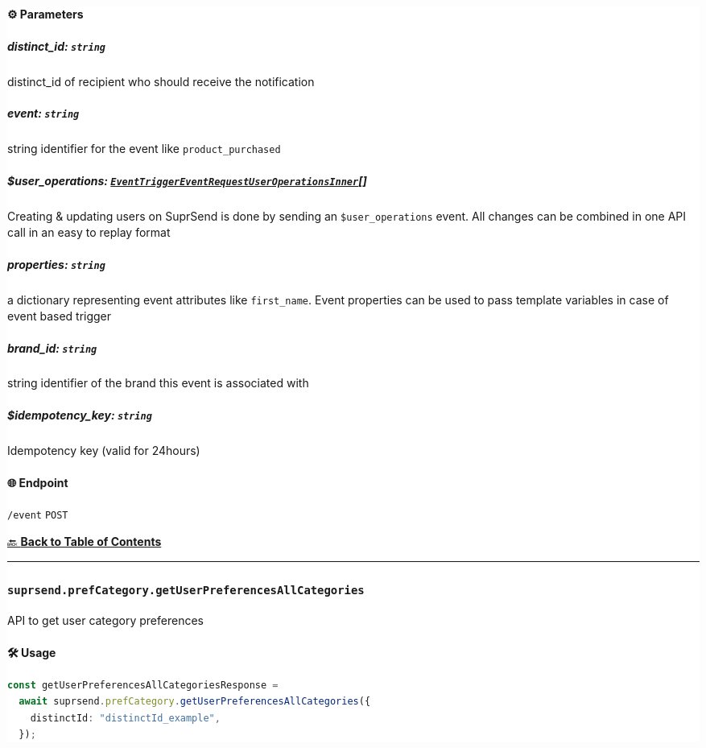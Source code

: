 #### ⚙️ Parameters<a id="⚙️-parameters"></a>

##### distinct_id: `string`<a id="distinct_id-string"></a>

distinct_id of recipient who should receive the notification

##### event: `string`<a id="event-string"></a>

string identifier for the event like `product_purchased`

##### $user_operations: [`EventTriggerEventRequestUserOperationsInner`](./models/event-trigger-event-request-user-operations-inner.ts)[]<a id="user_operations-eventtriggereventrequestuseroperationsinnermodelsevent-trigger-event-request-user-operations-innerts"></a>

Creating & updating users on SuprSend is done by sending an `$user_operations` event. All changes can be combined in one API call in an easy to replay format

##### properties: `string`<a id="properties-string"></a>

a dictionary representing event attributes like `first_name`. Event properties can be used to pass template variables in case of event based trigger

##### brand_id: `string`<a id="brand_id-string"></a>

string identifier of the brand this event is associated with

##### $idempotency_key: `string`<a id="idempotency_key-string"></a>

Idempotency key (valid for 24hours)

#### 🌐 Endpoint<a id="🌐-endpoint"></a>

`/event` `POST`

[🔙 **Back to Table of Contents**](#table-of-contents)

---


### `suprsend.prefCategory.getUserPreferencesAllCategories`<a id="suprsendprefcategorygetuserpreferencesallcategories"></a>

API to get user category preferences

#### 🛠️ Usage<a id="🛠️-usage"></a>

```typescript
const getUserPreferencesAllCategoriesResponse =
  await suprsend.prefCategory.getUserPreferencesAllCategories({
    distinctId: "distinctId_example",
  });
```
